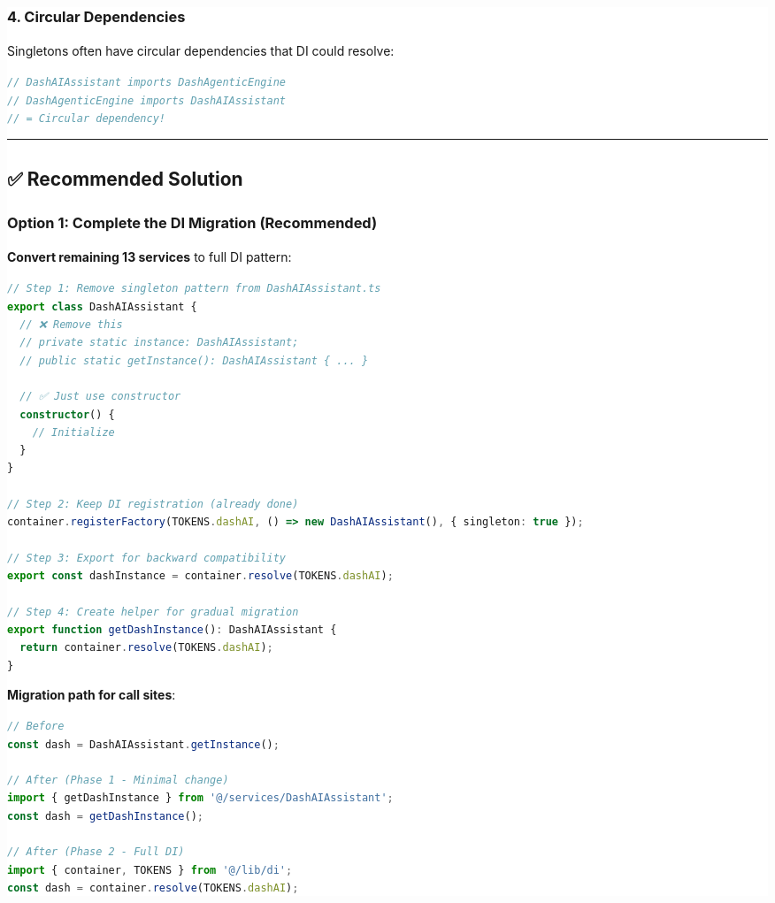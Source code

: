 ### 4. Circular Dependencies
Singletons often have circular dependencies that DI could resolve:
```typescript
// DashAIAssistant imports DashAgenticEngine
// DashAgenticEngine imports DashAIAssistant
// = Circular dependency!
```

---

## ✅ Recommended Solution

### Option 1: Complete the DI Migration (Recommended)

**Convert remaining 13 services** to full DI pattern:

```typescript
// Step 1: Remove singleton pattern from DashAIAssistant.ts
export class DashAIAssistant {
  // ❌ Remove this
  // private static instance: DashAIAssistant;
  // public static getInstance(): DashAIAssistant { ... }
  
  // ✅ Just use constructor
  constructor() {
    // Initialize
  }
}

// Step 2: Keep DI registration (already done)
container.registerFactory(TOKENS.dashAI, () => new DashAIAssistant(), { singleton: true });

// Step 3: Export for backward compatibility
export const dashInstance = container.resolve(TOKENS.dashAI);

// Step 4: Create helper for gradual migration
export function getDashInstance(): DashAIAssistant {
  return container.resolve(TOKENS.dashAI);
}
```

**Migration path for call sites**:
```typescript
// Before
const dash = DashAIAssistant.getInstance();

// After (Phase 1 - Minimal change)
import { getDashInstance } from '@/services/DashAIAssistant';
const dash = getDashInstance();

// After (Phase 2 - Full DI)
import { container, TOKENS } from '@/lib/di';
const dash = container.resolve(TOKENS.dashAI);
```
